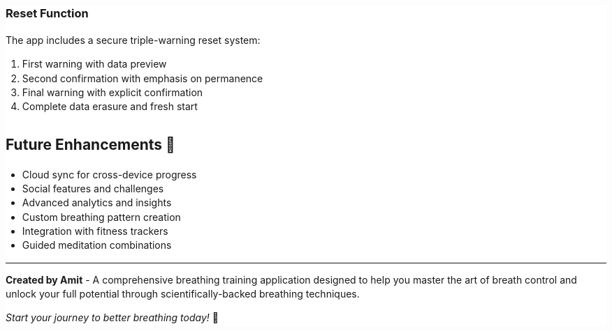 ### Reset Function
The app includes a secure triple-warning reset system:
1. First warning with data preview
2. Second confirmation with emphasis on permanence
3. Final warning with explicit confirmation
4. Complete data erasure and fresh start

## Future Enhancements 🔮

- Cloud sync for cross-device progress
- Social features and challenges
- Advanced analytics and insights
- Custom breathing pattern creation
- Integration with fitness trackers
- Guided meditation combinations

---

**Created by Amit** - A comprehensive breathing training application designed to help you master the art of breath control and unlock your full potential through scientifically-backed breathing techniques.

*Start your journey to better breathing today!* 🌟

